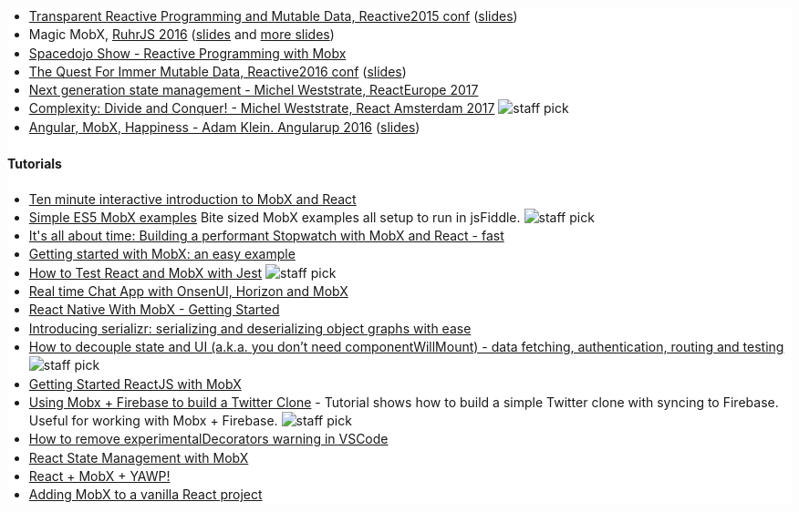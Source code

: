 * [Transparent Reactive Programming and Mutable Data, Reactive2015 conf](https://www.youtube.com/watch?v=FEwLwiizlk0)
  ([slides](https://speakerdeck.com/mweststrate/react-transparent-reactive-programming-and-mutable-data-structures))
* Magic MobX, [RuhrJS 2016](https://www.youtube.com/watch?v=TfxfRkNCnmk)
  ([slides](http://magixmobx.surge.sh) and
  [more slides](https://docs.google.com/presentation/d/1d54mSxF0VOAFlsUGM8eonZDs9gZecTOz1ErSbnydChQ/edit?usp=sharing))
* [Spacedojo Show - Reactive Programming with Mobx](https://www.youtube.com/watch?v=QTptEw2cYt0&feature=youtu.be&a)
* [The Quest For Immer Mutable Data, Reactive2016 conf](https://youtu.be/1Urj4TZ5BLI?t=5h27m40s)
  ([slides](http://immer-mutable-state.surge.sh/#1))
* [Next generation state management - Michel Weststrate, ReactEurope 2017](https://www.youtube.com/watch?v=rwqwwn_46kA)
* [Complexity: Divide and Conquer! - Michel Weststrate, React Amsterdam 2017](https://www.youtube.com/watch?v=3J9EJrvqOiM&list=TLGG8kFs45xUMH0xMjA2MjAxNw)
  ![staff pick](https://img.shields.io/badge/-MobX%20Staff%20Pick-orange.svg)
* [Angular, MobX, Happiness - Adam Klein. Angularup 2016](https://www.youtube.com/watch?v=00ys34cvudY)
  ([slides](https://www.slideshare.net/500Tech/angular-mobx-happiness))

#### Tutorials

* [Ten minute interactive introduction to MobX and React](https://mobxjs.github.io/mobx/getting-started.html#demo)
* [Simple ES5 MobX examples](https://github.com/mattruby/mobx-examples) Bite
  sized MobX examples all setup to run in jsFiddle.
  ![staff pick](https://img.shields.io/badge/-MobX%20Staff%20Pick-orange.svg)
* [It's all about time: Building a performant Stopwatch with MobX and React - fast](https://onsen.io/blog/mobx-tutorial-react-stopwatch/)
* [Getting started with MobX: an easy example](https://tonyspiro.com/getting-started-with-mobx-an-easy-example)
* [How to Test React and MobX with Jest](https://semaphoreci.com/community/tutorials/how-to-test-react-and-mobx-with-jest?utm_content=buffer15b42&utm_medium=social&utm_source=twitter.com&utm_campaign=buffer)
  ![staff pick](https://img.shields.io/badge/-MobX%20Staff%20Pick-orange.svg)
* [Real time Chat App with OnsenUI, Horizon and MobX](http://tutorials.pluralsight.com/html-css/real-time-chat-app-with-onsenui-and-horizon?hearted=1)
* [React Native With MobX - Getting Started](https://medium.com/@dabit3/react-native-with-mobx-getting-started-ba7e18d8ff44#.uge82y49s)
* [Introducing serializr: serializing and deserializing object graphs with ease](https://medium.com/@mweststrate/introducing-serializr-serializing-and-deserializing-object-graphs-with-ease-8833c3fcea02#.lghi3ybjm)
* [How to decouple state and UI (a.k.a. you don’t need componentWillMount) - data fetching, authentication, routing and testing](https://medium.com/@mweststrate/how-to-decouple-state-and-ui-a-k-a-you-dont-need-componentwillmount-cc90b787aa37#.7zvpxt746)
  ![staff pick](https://img.shields.io/badge/-MobX%20Staff%20Pick-orange.svg)
* [Getting Started ReactJS with MobX](https://codequs.com/p/HyTu8aIK/getting-started-reactjs-with-mobx/)
* [Using Mobx + Firebase to build a Twitter Clone](https://appendto.com/2017/03/mobx-firebase-create-a-twitter-clone-with-simple-state-management-database/) -
  Tutorial shows how to build a simple Twitter clone with syncing to Firebase.
  Useful for working with Mobx + Firebase.
  ![staff pick](https://img.shields.io/badge/-MobX%20Staff%20Pick-orange.svg)
* [How to remove experimentalDecorators warning in VSCode](https://ihatetomatoes.net/how-to-remove-experimentaldecorators-warning-in-vscode)
* [React State Management with MobX](https://www.codemy.net/posts/react-state-management-with-mobx)
* [React + MobX + YAWP!](http://yawp.io/blog/2017/01/31/react-mobx-yawp)
* [Adding MobX to a vanilla React project](https://swizec.com/blog/livecoding-25-adding-mobx-vanilla-react-project/swizec/7170?utm_content=buffer92a0d&utm_medium=social&utm_source=twitter.com&utm_campaign=buffer)